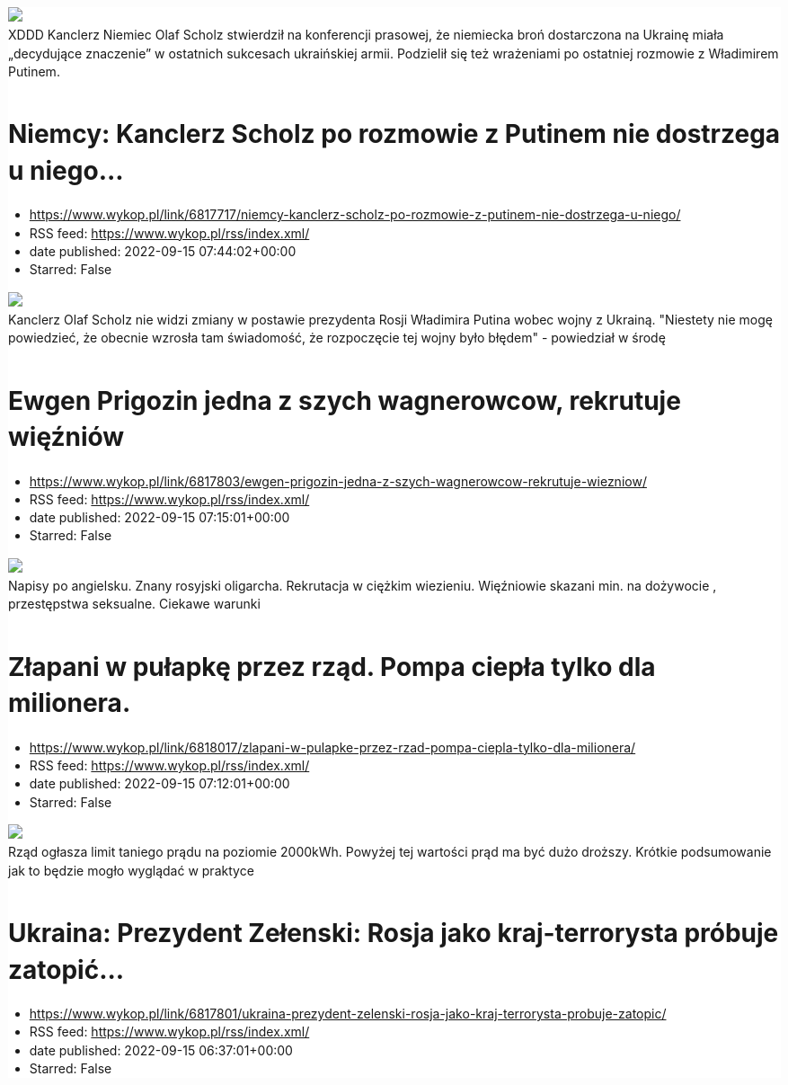 <img src="https://www.wykop.pl/cdn/c3397993/link_16632240228cEqYAogeyffOZms22IIJf,w104h74.jpg" /><br />
		 XDDD Kanclerz Niemiec Olaf Scholz stwierdził na konferencji prasowej, że niemiecka broń dostarczona na Ukrainę miała „decydujące znaczenie” w ostatnich sukcesach ukraińskiej armii. Podzielił się też wrażeniami po ostatniej rozmowie z Władimirem Putinem.

# Niemcy: Kanclerz Scholz po rozmowie z Putinem nie dostrzega u niego...
 - https://www.wykop.pl/link/6817717/niemcy-kanclerz-scholz-po-rozmowie-z-putinem-nie-dostrzega-u-niego/
 - RSS feed: https://www.wykop.pl/rss/index.xml/
 - date published: 2022-09-15 07:44:02+00:00
 - Starred: False

<img src="https://www.wykop.pl/cdn/c3397993/link_1663180797i8hJCFgjZxAmumVEK8W0ug,w104h74.jpg" /><br />
		 Kanclerz Olaf Scholz nie widzi zmiany w postawie prezydenta Rosji Władimira Putina wobec wojny z Ukrainą. &quot;Niestety nie mogę powiedzieć, że obecnie wzrosła tam świadomość, że rozpoczęcie tej wojny było błędem&quot; - powiedział w środę

# Ewgen Prigozin jedna z szych wagnerowcow, rekrutuje więźniów
 - https://www.wykop.pl/link/6817803/ewgen-prigozin-jedna-z-szych-wagnerowcow-rekrutuje-wiezniow/
 - RSS feed: https://www.wykop.pl/rss/index.xml/
 - date published: 2022-09-15 07:15:01+00:00
 - Starred: False

<img src="https://www.wykop.pl/cdn/c3397993/link_1663185416FQLOXPCkJoYYrkYpUIJecS,w104h74.jpg" /><br />
		 Napisy po angielsku. Znany rosyjski oligarcha. Rekrutacja w ciężkim wiezieniu. Więźniowie skazani min. na dożywocie , przestępstwa seksualne. Ciekawe warunki

# Złapani w pułapkę przez rząd. Pompa ciepła tylko dla milionera.
 - https://www.wykop.pl/link/6818017/zlapani-w-pulapke-przez-rzad-pompa-ciepla-tylko-dla-milionera/
 - RSS feed: https://www.wykop.pl/rss/index.xml/
 - date published: 2022-09-15 07:12:01+00:00
 - Starred: False

<img src="https://www.wykop.pl/cdn/c3397993/link_1663220846MA2efyRf1J8sJ28zj7zDIx,w104h74.jpg" /><br />
		 Rząd ogłasza limit taniego prądu na poziomie 2000kWh. Powyżej tej wartości prąd ma być dużo droższy. Krótkie podsumowanie jak to będzie mogło wyglądać w praktyce

# Ukraina: Prezydent Zełenski: Rosja jako kraj-terrorysta próbuje zatopić...
 - https://www.wykop.pl/link/6817801/ukraina-prezydent-zelenski-rosja-jako-kraj-terrorysta-probuje-zatopic/
 - RSS feed: https://www.wykop.pl/rss/index.xml/
 - date published: 2022-09-15 06:37:01+00:00
 - Starred: False
